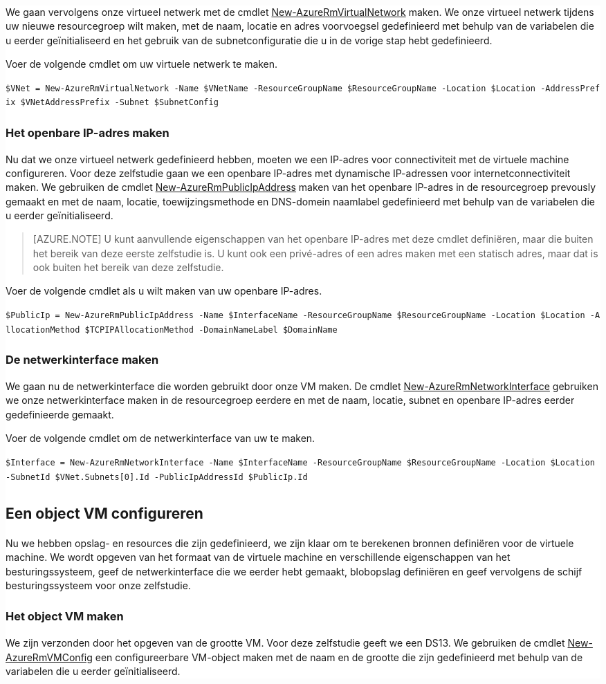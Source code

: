 We gaan vervolgens onze virtueel netwerk met de cmdlet [New-AzureRmVirtualNetwork](https://msdn.microsoft.com/library/mt603657.aspx) maken. We onze virtueel netwerk tijdens uw nieuwe resourcegroep wilt maken, met de naam, locatie en adres voorvoegsel gedefinieerd met behulp van de variabelen die u eerder geïnitialiseerd en het gebruik van de subnetconfiguratie die u in de vorige stap hebt gedefinieerd.

Voer de volgende cmdlet om uw virtuele netwerk te maken.

    $VNet = New-AzureRmVirtualNetwork -Name $VNetName -ResourceGroupName $ResourceGroupName -Location $Location -AddressPrefix $VNetAddressPrefix -Subnet $SubnetConfig

### <a name="create-the-public-ip-address"></a>Het openbare IP-adres maken

Nu dat we onze virtueel netwerk gedefinieerd hebben, moeten we een IP-adres voor connectiviteit met de virtuele machine configureren. Voor deze zelfstudie gaan we een openbare IP-adres met dynamische IP-adressen voor internetconnectiviteit maken. We gebruiken de cmdlet [New-AzureRmPublicIpAddress](https://msdn.microsoft.com/library/mt603620.aspx) maken van het openbare IP-adres in de resourcegroep prevously gemaakt en met de naam, locatie, toewijzingsmethode en DNS-domein naamlabel gedefinieerd met behulp van de variabelen die u eerder geïnitialiseerd.

>[AZURE.NOTE] U kunt aanvullende eigenschappen van het openbare IP-adres met deze cmdlet definiëren, maar die buiten het bereik van deze eerste zelfstudie is. U kunt ook een privé-adres of een adres maken met een statisch adres, maar dat is ook buiten het bereik van deze zelfstudie.

Voer de volgende cmdlet als u wilt maken van uw openbare IP-adres.

    $PublicIp = New-AzureRmPublicIpAddress -Name $InterfaceName -ResourceGroupName $ResourceGroupName -Location $Location -AllocationMethod $TCPIPAllocationMethod -DomainNameLabel $DomainName

### <a name="create-the-network-interface"></a>De netwerkinterface maken

We gaan nu de netwerkinterface die worden gebruikt door onze VM maken. De cmdlet [New-AzureRmNetworkInterface](https://msdn.microsoft.com/library/mt619370.aspx) gebruiken we onze netwerkinterface maken in de resourcegroep eerdere en met de naam, locatie, subnet en openbare IP-adres eerder gedefinieerde gemaakt.

Voer de volgende cmdlet om de netwerkinterface van uw te maken.

    $Interface = New-AzureRmNetworkInterface -Name $InterfaceName -ResourceGroupName $ResourceGroupName -Location $Location -SubnetId $VNet.Subnets[0].Id -PublicIpAddressId $PublicIp.Id

## <a name="configure-a-vm-object"></a>Een object VM configureren

Nu we hebben opslag- en resources die zijn gedefinieerd, we zijn klaar om te berekenen bronnen definiëren voor de virtuele machine. We wordt opgeven van het formaat van de virtuele machine en verschillende eigenschappen van het besturingssysteem, geef de netwerkinterface die we eerder hebt gemaakt, blobopslag definiëren en geef vervolgens de schijf besturingssysteem voor onze zelfstudie.

### <a name="create-the-vm-object"></a>Het object VM maken

We zijn verzonden door het opgeven van de grootte VM. Voor deze zelfstudie geeft we een DS13. We gebruiken de cmdlet [New-AzureRmVMConfig](https://msdn.microsoft.com/library/mt603727.aspx) een configureerbare VM-object maken met de naam en de grootte die zijn gedefinieerd met behulp van de variabelen die u eerder geïnitialiseerd.
